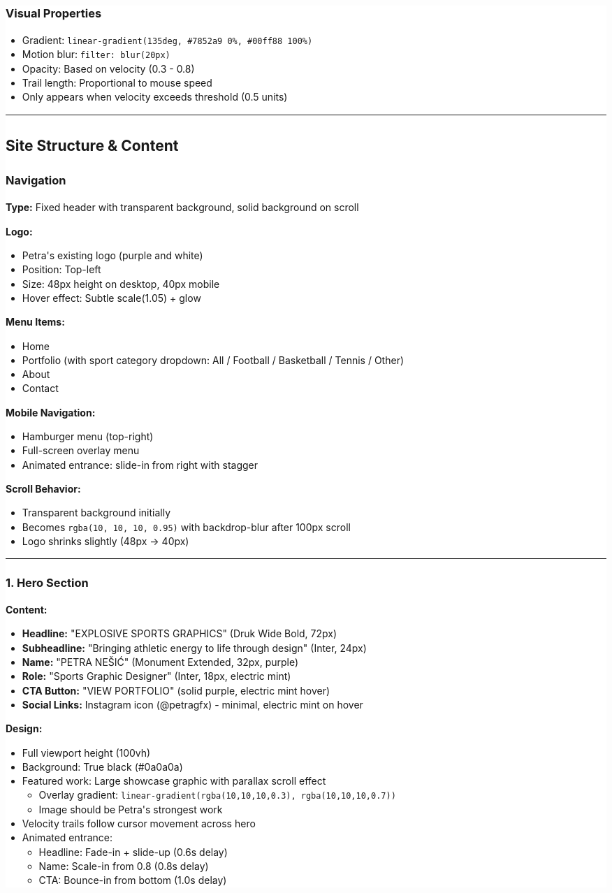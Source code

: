 ### Visual Properties
- Gradient: `linear-gradient(135deg, #7852a9 0%, #00ff88 100%)`
- Motion blur: `filter: blur(20px)`
- Opacity: Based on velocity (0.3 - 0.8)
- Trail length: Proportional to mouse speed
- Only appears when velocity exceeds threshold (0.5 units)

---

## Site Structure & Content

### Navigation

**Type:** Fixed header with transparent background, solid background on scroll

**Logo:** 
- Petra's existing logo (purple and white)
- Position: Top-left
- Size: 48px height on desktop, 40px mobile
- Hover effect: Subtle scale(1.05) + glow

**Menu Items:**
- Home
- Portfolio (with sport category dropdown: All / Football / Basketball / Tennis / Other)
- About
- Contact

**Mobile Navigation:**
- Hamburger menu (top-right)
- Full-screen overlay menu
- Animated entrance: slide-in from right with stagger

**Scroll Behavior:**
- Transparent background initially
- Becomes `rgba(10, 10, 10, 0.95)` with backdrop-blur after 100px scroll
- Logo shrinks slightly (48px → 40px)

---

### 1. Hero Section

**Content:**
- **Headline:** "EXPLOSIVE SPORTS GRAPHICS" (Druk Wide Bold, 72px)
- **Subheadline:** "Bringing athletic energy to life through design" (Inter, 24px)
- **Name:** "PETRA NEŠIĆ" (Monument Extended, 32px, purple)
- **Role:** "Sports Graphic Designer" (Inter, 18px, electric mint)
- **CTA Button:** "VIEW PORTFOLIO" (solid purple, electric mint hover)
- **Social Links:** Instagram icon (@petragfx) - minimal, electric mint on hover

**Design:**
- Full viewport height (100vh)
- Background: True black (#0a0a0a)
- Featured work: Large showcase graphic with parallax scroll effect
  - Overlay gradient: `linear-gradient(rgba(10,10,10,0.3), rgba(10,10,10,0.7))`
  - Image should be Petra's strongest work
- Velocity trails follow cursor movement across hero
- Animated entrance: 
  - Headline: Fade-in + slide-up (0.6s delay)
  - Name: Scale-in from 0.8 (0.8s delay)
  - CTA: Bounce-in from bottom (1.0s delay)
